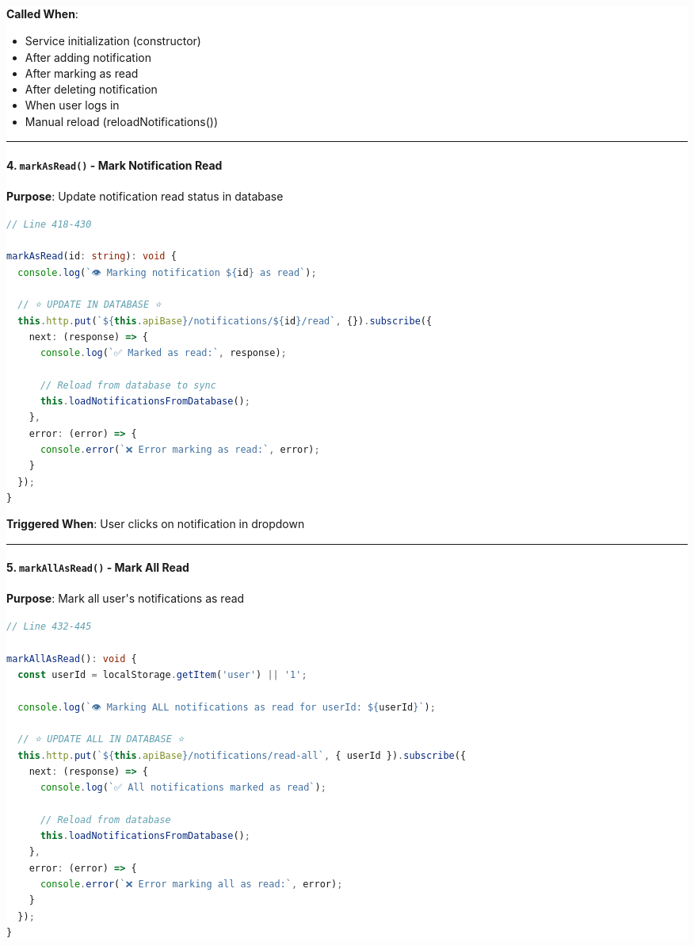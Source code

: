 **Called When**:
- Service initialization (constructor)
- After adding notification
- After marking as read
- After deleting notification
- When user logs in
- Manual reload (reloadNotifications())

---

#### 4. `markAsRead()` - Mark Notification Read
**Purpose**: Update notification read status in database

```typescript
// Line 418-430

markAsRead(id: string): void {
  console.log(`👁️ Marking notification ${id} as read`);
  
  // ⭐ UPDATE IN DATABASE ⭐
  this.http.put(`${this.apiBase}/notifications/${id}/read`, {}).subscribe({
    next: (response) => {
      console.log(`✅ Marked as read:`, response);
      
      // Reload from database to sync
      this.loadNotificationsFromDatabase();
    },
    error: (error) => {
      console.error(`❌ Error marking as read:`, error);
    }
  });
}
```

**Triggered When**: User clicks on notification in dropdown

---

#### 5. `markAllAsRead()` - Mark All Read
**Purpose**: Mark all user's notifications as read

```typescript
// Line 432-445

markAllAsRead(): void {
  const userId = localStorage.getItem('user') || '1';
  
  console.log(`👁️ Marking ALL notifications as read for userId: ${userId}`);
  
  // ⭐ UPDATE ALL IN DATABASE ⭐
  this.http.put(`${this.apiBase}/notifications/read-all`, { userId }).subscribe({
    next: (response) => {
      console.log(`✅ All notifications marked as read`);
      
      // Reload from database
      this.loadNotificationsFromDatabase();
    },
    error: (error) => {
      console.error(`❌ Error marking all as read:`, error);
    }
  });
}
```
